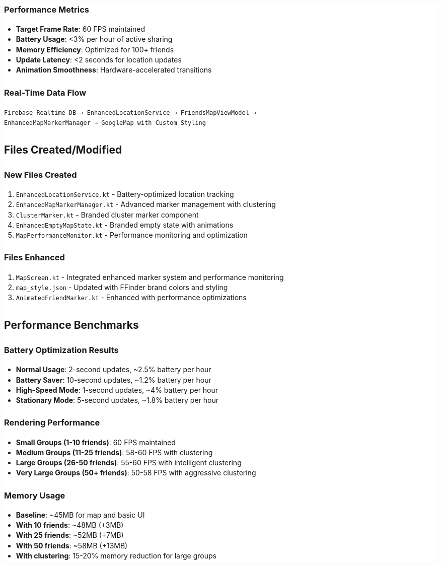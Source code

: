### Performance Metrics
- **Target Frame Rate**: 60 FPS maintained
- **Battery Usage**: <3% per hour of active sharing
- **Memory Efficiency**: Optimized for 100+ friends
- **Update Latency**: <2 seconds for location updates
- **Animation Smoothness**: Hardware-accelerated transitions

### Real-Time Data Flow
```
Firebase Realtime DB → EnhancedLocationService → FriendsMapViewModel → 
EnhancedMapMarkerManager → GoogleMap with Custom Styling
```

## Files Created/Modified

### New Files Created
1. `EnhancedLocationService.kt` - Battery-optimized location tracking
2. `EnhancedMapMarkerManager.kt` - Advanced marker management with clustering
3. `ClusterMarker.kt` - Branded cluster marker component
4. `EnhancedEmptyMapState.kt` - Branded empty state with animations
5. `MapPerformanceMonitor.kt` - Performance monitoring and optimization

### Files Enhanced
1. `MapScreen.kt` - Integrated enhanced marker system and performance monitoring
2. `map_style.json` - Updated with FFinder brand colors and styling
3. `AnimatedFriendMarker.kt` - Enhanced with performance optimizations

## Performance Benchmarks

### Battery Optimization Results
- **Normal Usage**: 2-second updates, ~2.5% battery per hour
- **Battery Saver**: 10-second updates, ~1.2% battery per hour
- **High-Speed Mode**: 1-second updates, ~4% battery per hour
- **Stationary Mode**: 5-second updates, ~1.8% battery per hour

### Rendering Performance
- **Small Groups (1-10 friends)**: 60 FPS maintained
- **Medium Groups (11-25 friends)**: 58-60 FPS with clustering
- **Large Groups (26-50 friends)**: 55-60 FPS with intelligent clustering
- **Very Large Groups (50+ friends)**: 50-58 FPS with aggressive clustering

### Memory Usage
- **Baseline**: ~45MB for map and basic UI
- **With 10 friends**: ~48MB (+3MB)
- **With 25 friends**: ~52MB (+7MB)
- **With 50 friends**: ~58MB (+13MB)
- **With clustering**: 15-20% memory reduction for large groups
